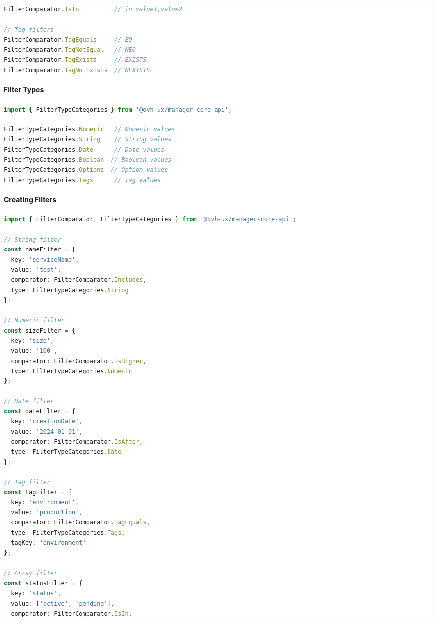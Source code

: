 ```typescript
FilterComparator.IsIn          // in=value1,value2

// Tag filters
FilterComparator.TagEquals     // EQ
FilterComparator.TagNotEqual   // NEQ
FilterComparator.TagExists     // EXISTS
FilterComparator.TagNotExists  // NEXISTS
```

#### Filter Types

```typescript
import { FilterTypeCategories } from '@ovh-ux/manager-core-api';

FilterTypeCategories.Numeric   // Numeric values
FilterTypeCategories.String    // String values
FilterTypeCategories.Date      // Date values
FilterTypeCategories.Boolean  // Boolean values
FilterTypeCategories.Options  // Option values
FilterTypeCategories.Tags      // Tag values
```

#### Creating Filters

```typescript
import { FilterComparator, FilterTypeCategories } from '@ovh-ux/manager-core-api';

// String filter
const nameFilter = {
  key: 'serviceName',
  value: 'test',
  comparator: FilterComparator.Includes,
  type: FilterTypeCategories.String
};

// Numeric filter
const sizeFilter = {
  key: 'size',
  value: '100',
  comparator: FilterComparator.IsHigher,
  type: FilterTypeCategories.Numeric
};

// Date filter
const dateFilter = {
  key: 'creationDate',
  value: '2024-01-01',
  comparator: FilterComparator.IsAfter,
  type: FilterTypeCategories.Date
};

// Tag filter
const tagFilter = {
  key: 'environment',
  value: 'production',
  comparator: FilterComparator.TagEquals,
  type: FilterTypeCategories.Tags,
  tagKey: 'environment'
};

// Array filter
const statusFilter = {
  key: 'status',
  value: ['active', 'pending'],
  comparator: FilterComparator.IsIn,
```